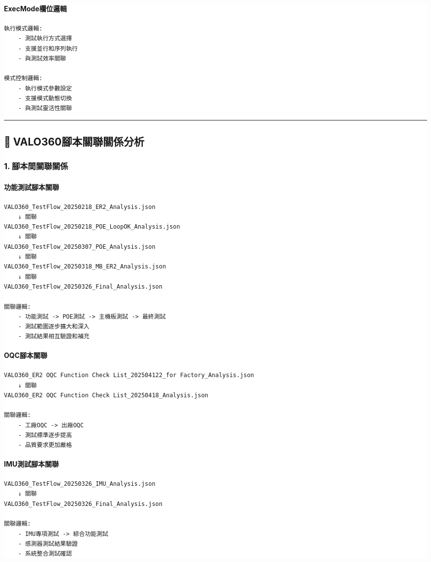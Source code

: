 #### **ExecMode欄位邏輯**
```
執行模式邏輯:
    - 測試執行方式選擇
    - 支援並行和序列執行
    - 與測試效率關聯

模式控制邏輯:
    - 執行模式參數設定
    - 支援模式動態切換
    - 與測試靈活性關聯
```

---

## 🔗 VALO360腳本關聯關係分析

### **1. 腳本間關聯關係**

#### **功能測試腳本關聯**
```
VALO360_TestFlow_20250218_ER2_Analysis.json
    ↓ 關聯
VALO360_TestFlow_20250218_POE_LoopOK_Analysis.json
    ↓ 關聯
VALO360_TestFlow_20250307_POE_Analysis.json
    ↓ 關聯
VALO360_TestFlow_20250318_MB_ER2_Analysis.json
    ↓ 關聯
VALO360_TestFlow_20250326_Final_Analysis.json

關聯邏輯:
    - 功能測試 -> POE測試 -> 主機板測試 -> 最終測試
    - 測試範圍逐步擴大和深入
    - 測試結果相互驗證和補充
```

#### **OQC腳本關聯**
```
VALO360_ER2 OQC Function Check List_202504122_for Factory_Analysis.json
    ↓ 關聯
VALO360_ER2 OQC Function Check List_20250418_Analysis.json

關聯邏輯:
    - 工廠OQC -> 出廠OQC
    - 測試標準逐步提高
    - 品質要求更加嚴格
```

#### **IMU測試腳本關聯**
```
VALO360_TestFlow_20250326_IMU_Analysis.json
    ↓ 關聯
VALO360_TestFlow_20250326_Final_Analysis.json

關聯邏輯:
    - IMU專項測試 -> 綜合功能測試
    - 感測器測試結果驗證
    - 系統整合測試確認
```
